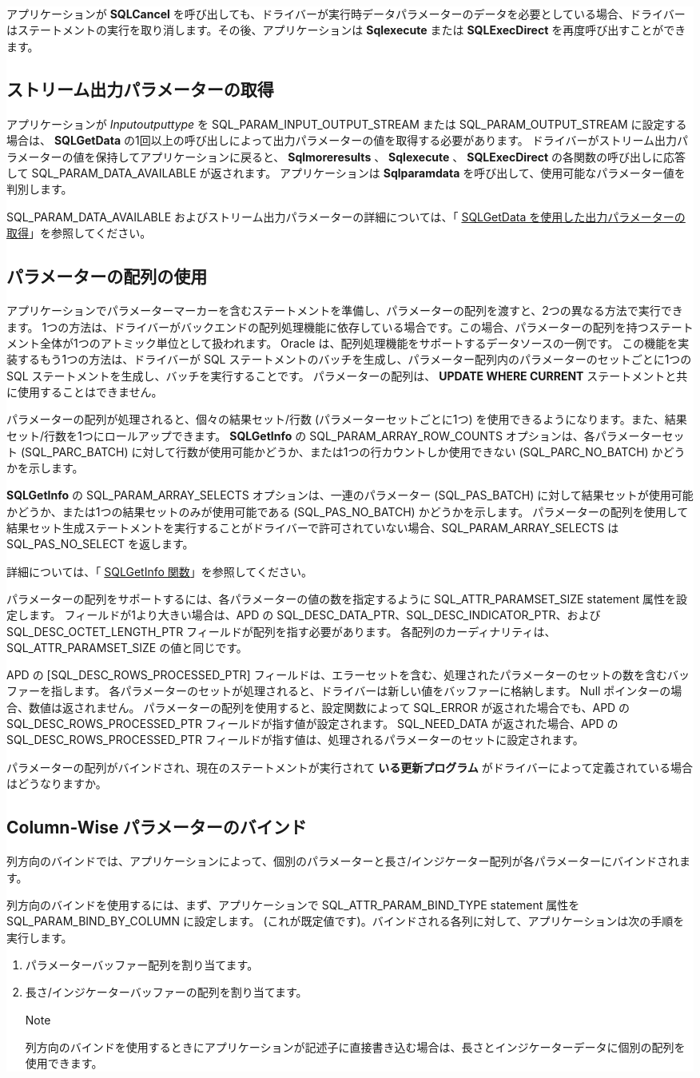  アプリケーションが **SQLCancel** を呼び出しても、ドライバーが実行時データパラメーターのデータを必要としている場合、ドライバーはステートメントの実行を取り消します。その後、アプリケーションは **Sqlexecute** または **SQLExecDirect** を再度呼び出すことができます。  
  
## <a name="retrieving-streamed-output-parameters"></a>ストリーム出力パラメーターの取得

 アプリケーションが *Inputoutputtype* を SQL_PARAM_INPUT_OUTPUT_STREAM または SQL_PARAM_OUTPUT_STREAM に設定する場合は、 **SQLGetData** の1回以上の呼び出しによって出力パラメーターの値を取得する必要があります。 ドライバーがストリーム出力パラメーターの値を保持してアプリケーションに戻ると、 **Sqlmoreresults** 、 **Sqlexecute** 、 **SQLExecDirect** の各関数の呼び出しに応答して SQL_PARAM_DATA_AVAILABLE が返されます。 アプリケーションは **Sqlparamdata** を呼び出して、使用可能なパラメーター値を判別します。  
  
 SQL_PARAM_DATA_AVAILABLE およびストリーム出力パラメーターの詳細については、「 [SQLGetData を使用した出力パラメーターの取得](../../../odbc/reference/develop-app/retrieving-output-parameters-using-sqlgetdata.md)」を参照してください。  
  
## <a name="using-arrays-of-parameters"></a>パラメーターの配列の使用

 アプリケーションでパラメーターマーカーを含むステートメントを準備し、パラメーターの配列を渡すと、2つの異なる方法で実行できます。 1つの方法は、ドライバーがバックエンドの配列処理機能に依存している場合です。この場合、パラメーターの配列を持つステートメント全体が1つのアトミック単位として扱われます。 Oracle は、配列処理機能をサポートするデータソースの一例です。 この機能を実装するもう1つの方法は、ドライバーが SQL ステートメントのバッチを生成し、パラメーター配列内のパラメーターのセットごとに1つの SQL ステートメントを生成し、バッチを実行することです。 パラメーターの配列は、 **UPDATE WHERE CURRENT** ステートメントと共に使用することはできません。  
  
 パラメーターの配列が処理されると、個々の結果セット/行数 (パラメーターセットごとに1つ) を使用できるようになります。また、結果セット/行数を1つにロールアップできます。 **SQLGetInfo** の SQL_PARAM_ARRAY_ROW_COUNTS オプションは、各パラメーターセット (SQL_PARC_BATCH) に対して行数が使用可能かどうか、または1つの行カウントしか使用できない (SQL_PARC_NO_BATCH) かどうかを示します。  
  
 **SQLGetInfo** の SQL_PARAM_ARRAY_SELECTS オプションは、一連のパラメーター (SQL_PAS_BATCH) に対して結果セットが使用可能かどうか、または1つの結果セットのみが使用可能である (SQL_PAS_NO_BATCH) かどうかを示します。 パラメーターの配列を使用して結果セット生成ステートメントを実行することがドライバーで許可されていない場合、SQL_PARAM_ARRAY_SELECTS は SQL_PAS_NO_SELECT を返します。  
  
 詳細については、「 [SQLGetInfo 関数](../../../odbc/reference/syntax/sqlgetinfo-function.md)」を参照してください。  
  
 パラメーターの配列をサポートするには、各パラメーターの値の数を指定するように SQL_ATTR_PARAMSET_SIZE statement 属性を設定します。 フィールドが1より大きい場合は、APD の SQL_DESC_DATA_PTR、SQL_DESC_INDICATOR_PTR、および SQL_DESC_OCTET_LENGTH_PTR フィールドが配列を指す必要があります。 各配列のカーディナリティは、SQL_ATTR_PARAMSET_SIZE の値と同じです。  
  
 APD の [SQL_DESC_ROWS_PROCESSED_PTR] フィールドは、エラーセットを含む、処理されたパラメーターのセットの数を含むバッファーを指します。 各パラメーターのセットが処理されると、ドライバーは新しい値をバッファーに格納します。 Null ポインターの場合、数値は返されません。 パラメーターの配列を使用すると、設定関数によって SQL_ERROR が返された場合でも、APD の SQL_DESC_ROWS_PROCESSED_PTR フィールドが指す値が設定されます。 SQL_NEED_DATA が返された場合、APD の SQL_DESC_ROWS_PROCESSED_PTR フィールドが指す値は、処理されるパラメーターのセットに設定されます。  
  
 パラメーターの配列がバインドされ、現在のステートメントが実行されて **いる更新プログラム** がドライバーによって定義されている場合はどうなりますか。  
  
## <a name="column-wise-parameter-binding"></a>Column-Wise パラメーターのバインド

 列方向のバインドでは、アプリケーションによって、個別のパラメーターと長さ/インジケーター配列が各パラメーターにバインドされます。  
  
 列方向のバインドを使用するには、まず、アプリケーションで SQL_ATTR_PARAM_BIND_TYPE statement 属性を SQL_PARAM_BIND_BY_COLUMN に設定します。 (これが既定値です)。バインドされる各列に対して、アプリケーションは次の手順を実行します。  
  
1.  パラメーターバッファー配列を割り当てます。  
  
2.  長さ/インジケーターバッファーの配列を割り当てます。  
  
    > [!NOTE]  
    >  列方向のバインドを使用するときにアプリケーションが記述子に直接書き込む場合は、長さとインジケーターデータに個別の配列を使用できます。  
  